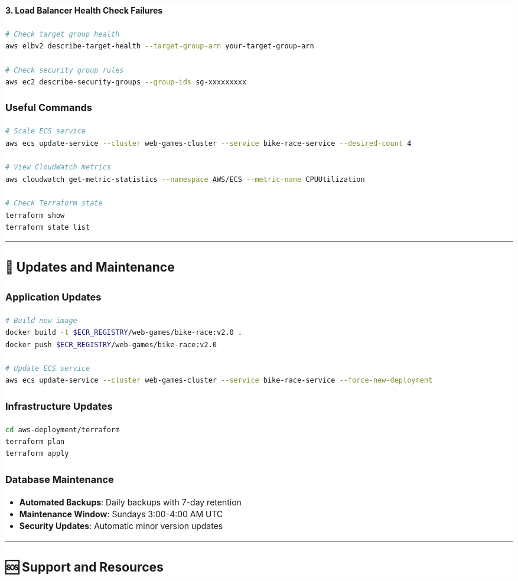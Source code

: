#### **3. Load Balancer Health Check Failures**
```bash
# Check target group health
aws elbv2 describe-target-health --target-group-arn your-target-group-arn

# Check security group rules
aws ec2 describe-security-groups --group-ids sg-xxxxxxxxx
```

### **Useful Commands**
```bash
# Scale ECS service
aws ecs update-service --cluster web-games-cluster --service bike-race-service --desired-count 4

# View CloudWatch metrics
aws cloudwatch get-metric-statistics --namespace AWS/ECS --metric-name CPUUtilization

# Check Terraform state
terraform show
terraform state list
```

---

## 🔄 Updates and Maintenance

### **Application Updates**
```bash
# Build new image
docker build -t $ECR_REGISTRY/web-games/bike-race:v2.0 .
docker push $ECR_REGISTRY/web-games/bike-race:v2.0

# Update ECS service
aws ecs update-service --cluster web-games-cluster --service bike-race-service --force-new-deployment
```

### **Infrastructure Updates**
```bash
cd aws-deployment/terraform
terraform plan
terraform apply
```

### **Database Maintenance**
- **Automated Backups**: Daily backups with 7-day retention
- **Maintenance Window**: Sundays 3:00-4:00 AM UTC
- **Security Updates**: Automatic minor version updates

---

## 🆘 Support and Resources
